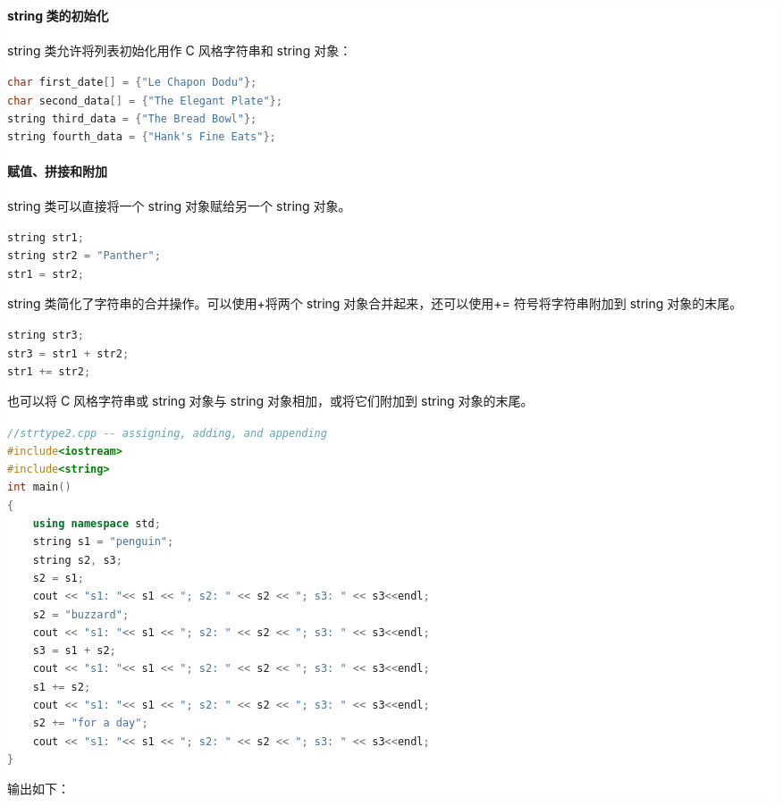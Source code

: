 #### string 类的初始化

string 类允许将列表初始化用作 C 风格字符串和 string 对象：

```c++
char first_date[] = {"Le Chapon Dodu"};
char second_data[] = {"The Elegant Plate"};
string third_data = {"The Bread Bowl"};
string fourth_data = {"Hank's Fine Eats"};
```





#### 赋值、拼接和附加

string 类可以直接将一个 string 对象赋给另一个 string 对象。

```c++
string str1;
string str2 = "Panther";
str1 = str2;
```

string 类简化了字符串的合并操作。可以使用+将两个 string 对象合并起来，还可以使用+= 符号将字符串附加到 string 对象的末尾。

```c++
string str3;
str3 = str1 + str2;
str1 += str2;
```

也可以将 C 风格字符串或 string 对象与 string 对象相加，或将它们附加到 string 对象的末尾。

```c++
//strtype2.cpp -- assigning, adding, and appending
#include<iostream>
#include<string>
int main()
{
    using namespace std;
    string s1 = "penguin";
    string s2, s3;
 	s2 = s1;
    cout << "s1: "<< s1 << "; s2: " << s2 << "; s3: " << s3<<endl;
    s2 = "buzzard";
    cout << "s1: "<< s1 << "; s2: " << s2 << "; s3: " << s3<<endl;
    s3 = s1 + s2;
    cout << "s1: "<< s1 << "; s2: " << s2 << "; s3: " << s3<<endl;
    s1 += s2;
    cout << "s1: "<< s1 << "; s2: " << s2 << "; s3: " << s3<<endl;
    s2 += "for a day";
    cout << "s1: "<< s1 << "; s2: " << s2 << "; s3: " << s3<<endl;
}
```

输出如下：
